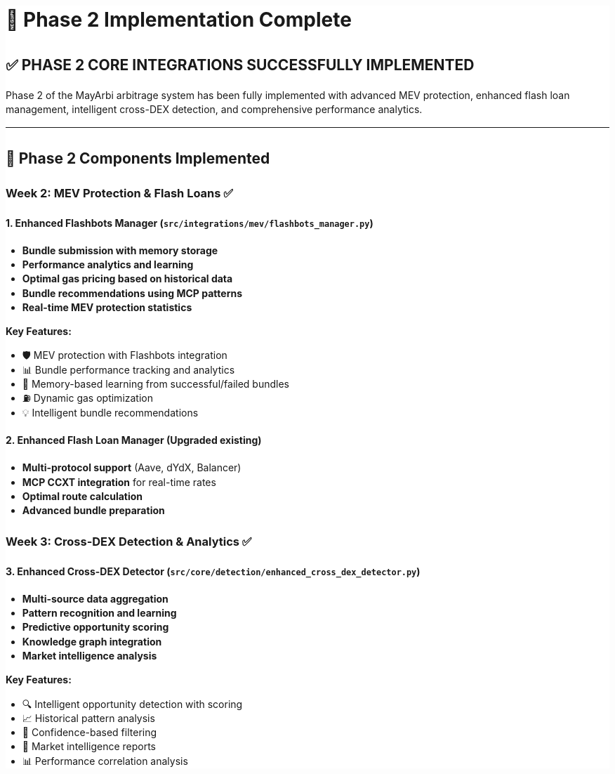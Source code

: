 # 🚀 Phase 2 Implementation Complete

## ✅ **PHASE 2 CORE INTEGRATIONS SUCCESSFULLY IMPLEMENTED**

Phase 2 of the MayArbi arbitrage system has been fully implemented with advanced MEV protection, enhanced flash loan management, intelligent cross-DEX detection, and comprehensive performance analytics.

---

## 🎯 **Phase 2 Components Implemented**

### **Week 2: MEV Protection & Flash Loans ✅**

#### **1. Enhanced Flashbots Manager** (`src/integrations/mev/flashbots_manager.py`)
- **Bundle submission with memory storage**
- **Performance analytics and learning**
- **Optimal gas pricing based on historical data**
- **Bundle recommendations using MCP patterns**
- **Real-time MEV protection statistics**

**Key Features:**
- 🛡️ MEV protection with Flashbots integration
- 📊 Bundle performance tracking and analytics
- 🧠 Memory-based learning from successful/failed bundles
- ⛽ Dynamic gas optimization
- 💡 Intelligent bundle recommendations

#### **2. Enhanced Flash Loan Manager** (Upgraded existing)
- **Multi-protocol support** (Aave, dYdX, Balancer)
- **MCP CCXT integration** for real-time rates
- **Optimal route calculation**
- **Advanced bundle preparation**

### **Week 3: Cross-DEX Detection & Analytics ✅**

#### **3. Enhanced Cross-DEX Detector** (`src/core/detection/enhanced_cross_dex_detector.py`)
- **Multi-source data aggregation**
- **Pattern recognition and learning**
- **Predictive opportunity scoring**
- **Knowledge graph integration**
- **Market intelligence analysis**

**Key Features:**
- 🔍 Intelligent opportunity detection with scoring
- 📈 Historical pattern analysis
- 🎯 Confidence-based filtering
- 🧠 Market intelligence reports
- 📊 Performance correlation analysis
